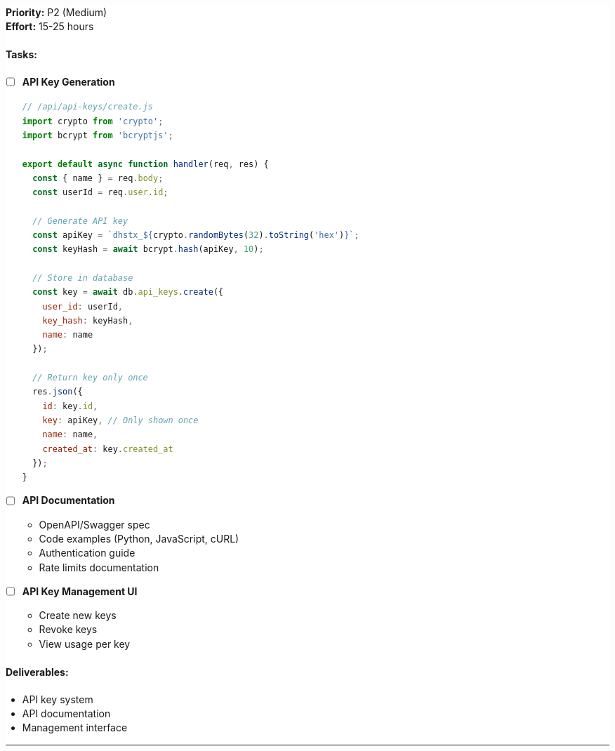 **Priority:** P2 (Medium)  
**Effort:** 15-25 hours

#### Tasks:

- [ ] **API Key Generation**
  ```javascript
  // /api/api-keys/create.js
  import crypto from 'crypto';
  import bcrypt from 'bcryptjs';
  
  export default async function handler(req, res) {
    const { name } = req.body;
    const userId = req.user.id;
    
    // Generate API key
    const apiKey = `dhstx_${crypto.randomBytes(32).toString('hex')}`;
    const keyHash = await bcrypt.hash(apiKey, 10);
    
    // Store in database
    const key = await db.api_keys.create({
      user_id: userId,
      key_hash: keyHash,
      name: name
    });
    
    // Return key only once
    res.json({
      id: key.id,
      key: apiKey, // Only shown once
      name: name,
      created_at: key.created_at
    });
  }
  ```

- [ ] **API Documentation**
  - OpenAPI/Swagger spec
  - Code examples (Python, JavaScript, cURL)
  - Authentication guide
  - Rate limits documentation

- [ ] **API Key Management UI**
  - Create new keys
  - Revoke keys
  - View usage per key

#### Deliverables:
- API key system
- API documentation
- Management interface

---
